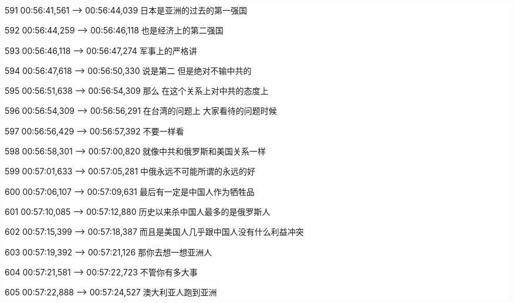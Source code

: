 591
00:56:41,561 –&gt; 00:56:44,039
日本是亚洲的过去的第一强国
 
592
00:56:44,259 –&gt; 00:56:46,118
也是经济上的第二强国
 
593
00:56:46,118 –&gt; 00:56:47,274
军事上的严格讲
 
594
00:56:47,618 –&gt; 00:56:50,330
说是第二 但是绝对不输中共的
 
595
00:56:51,638 –&gt; 00:56:54,309
那么 在这个关系上对中共的态度上
 
596
00:56:54,309 –&gt; 00:56:56,291
在台湾的问题上 大家看待的问题时候
 
597
00:56:56,429 –&gt; 00:56:57,392
不要一样看
 
598
00:56:58,301 –&gt; 00:57:00,820
就像中共和俄罗斯和美国关系一样
 
599
00:57:01,633 –&gt; 00:57:05,281
中俄永远不可能所谓的永远的好
 
600
00:57:06,107 –&gt; 00:57:09,631
最后有一定是中国人作为牺牲品
 
601
00:57:10,085 –&gt; 00:57:12,880
历史以来杀中国人最多的是俄罗斯人
 
602
00:57:15,399 –&gt; 00:57:18,387
而且是美国人几乎跟中国人没有什么利益冲突
 
603
00:57:19,392 –&gt; 00:57:21,126
那你去想一想亚洲人
 
604
00:57:21,581 –&gt; 00:57:22,723
不管你有多大事
 
605
00:57:22,888 –&gt; 00:57:24,527
澳大利亚人跑到亚洲
 